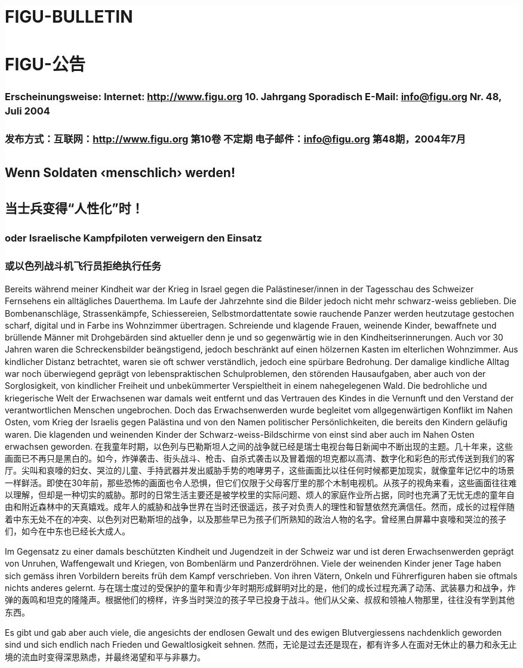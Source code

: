 # FIGU-BULLETIN
# FIGU-公告

### Erscheinungsweise: Internet: http://www.figu.org 10. Jahrgang Sporadisch E-Mail:  info@figu.org Nr. 48, Juli 2004
### 发布方式：互联网：http://www.figu.org 第10卷 不定期 电子邮件：info@figu.org 第48期，2004年7月

## Wenn Soldaten ‹menschlich› werden!
## 当士兵变得“人性化”时！

### oder Israelische Kampfpiloten verweigern den Einsatz
### 或以色列战斗机飞行员拒绝执行任务

Bereits während meiner Kindheit war der Krieg in Israel gegen die Palästineser/innen in der Tagesschau des Schweizer Fernsehens ein alltägliches Dauerthema. Im Laufe der Jahrzehnte sind die Bilder jedoch nicht mehr schwarz-weiss geblieben. Die Bombenanschläge, Strassenkämpfe, Schiessereien, Selbstmordattentate sowie rauchende Panzer werden heutzutage gestochen scharf, digital und in Farbe ins Wohnzimmer übertragen. Schreiende und klagende Frauen, weinende Kinder, bewaffnete und brüllende Männer mit Drohgebärden sind aktueller denn je und so gegenwärtig wie in den Kindheitserinnerungen. Auch vor 30 Jahren waren die Schreckensbilder beängstigend, jedoch beschränkt auf einen hölzernen Kasten im elterlichen Wohnzimmer. Aus kindlicher Distanz betrachtet, waren sie oft schwer verständlich, jedoch eine spürbare Bedrohung. Der damalige kindliche Alltag war noch überwiegend geprägt von lebenspraktischen Schulproblemen, den störenden Hausaufgaben, aber auch von der Sorglosigkeit, von kindlicher Freiheit und unbekümmerter Verspieltheit in einem nahegelegenen Wald. Die bedrohliche und kriegerische Welt der Erwachsenen war damals weit entfernt und das Vertrauen des Kindes in die Vernunft und den Verstand der verantwortlichen Menschen ungebrochen. Doch das Erwachsenwerden wurde begleitet vom allgegenwärtigen Konflikt im Nahen Osten, vom Krieg der Israelis gegen Palästina und von den Namen politischer Persönlichkeiten, die bereits den Kindern geläufig waren. Die klagenden und weinenden Kinder der Schwarz-weiss-Bildschirme von einst sind aber auch im Nahen Osten erwachsen geworden.
在我童年时期，以色列与巴勒斯坦人之间的战争就已经是瑞士电视台每日新闻中不断出现的主题。几十年来，这些画面已不再只是黑白的。如今，炸弹袭击、街头战斗、枪击、自杀式袭击以及冒着烟的坦克都以高清、数字化和彩色的形式传送到我们的客厅。尖叫和哀嚎的妇女、哭泣的儿童、手持武器并发出威胁手势的咆哮男子，这些画面比以往任何时候都更加现实，就像童年记忆中的场景一样鲜活。即使在30年前，那些恐怖的画面也令人恐惧，但它们仅限于父母客厅里的那个木制电视机。从孩子的视角来看，这些画面往往难以理解，但却是一种切实的威胁。那时的日常生活主要还是被学校里的实际问题、烦人的家庭作业所占据，同时也充满了无忧无虑的童年自由和附近森林中的天真嬉戏。成年人的威胁和战争世界在当时还很遥远，孩子对负责人的理性和智慧依然充满信任。然而，成长的过程伴随着中东无处不在的冲突、以色列对巴勒斯坦的战争，以及那些早已为孩子们所熟知的政治人物的名字。曾经黑白屏幕中哀嚎和哭泣的孩子们，如今在中东也已经长大成人。

Im Gegensatz zu einer damals beschützten Kindheit und Jugendzeit in der Schweiz war und ist deren Erwachsenwerden geprägt von Unruhen, Waffengewalt und Kriegen, von Bombenlärm und Panzerdröhnen. Viele der weinenden Kinder jener Tage haben sich gemäss ihren Vorbildern bereits früh dem Kampf verschrieben. Von ihren Vätern, Onkeln und Führerfiguren haben sie oftmals nichts anderes gelernt.
与在瑞士度过的受保护的童年和青少年时期形成鲜明对比的是，他们的成长过程充满了动荡、武装暴力和战争，炸弹的轰鸣和坦克的隆隆声。根据他们的榜样，许多当时哭泣的孩子早已投身于战斗。他们从父亲、叔叔和领袖人物那里，往往没有学到其他东西。

Es gibt und gab aber auch viele, die angesichts der endlosen Gewalt und des ewigen Blutvergiessens nachdenklich geworden sind und sich endlich nach Frieden und Gewaltlosigkeit sehnen.
然而，无论是过去还是现在，都有许多人在面对无休止的暴力和永无止境的流血时变得深思熟虑，并最终渴望和平与非暴力。

